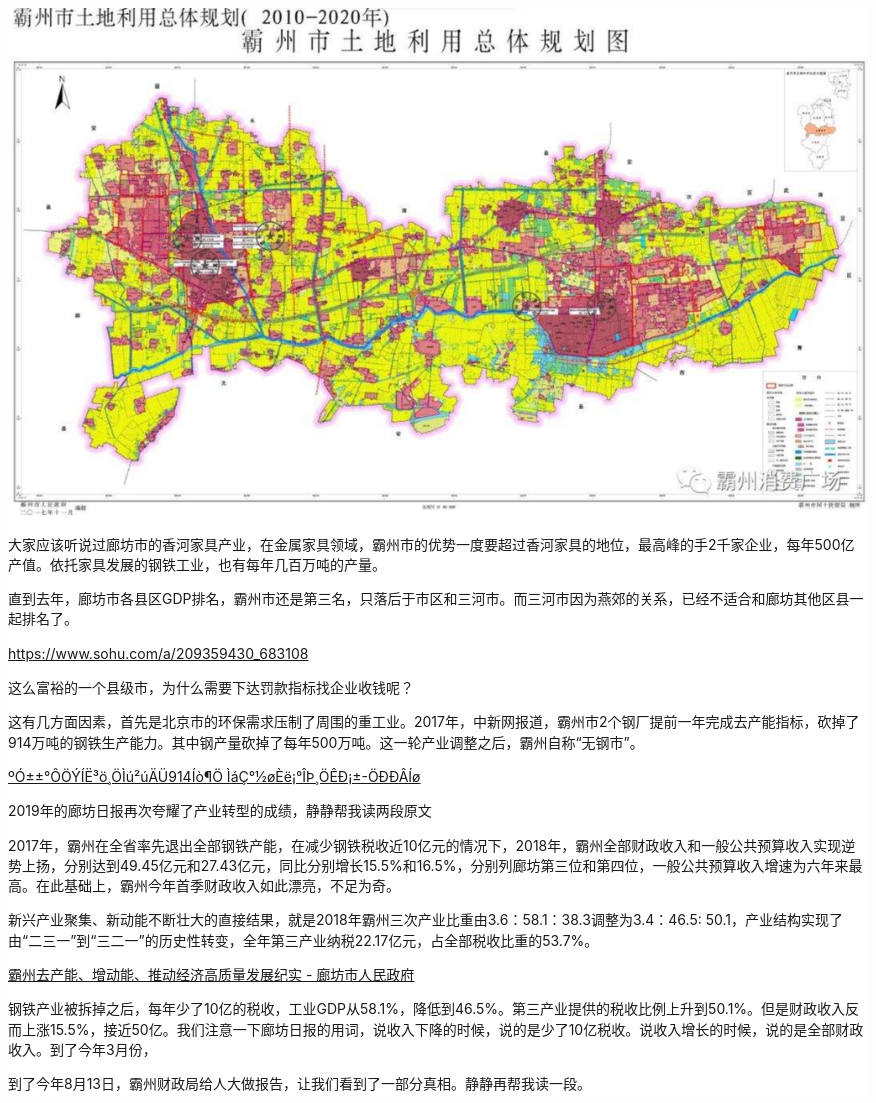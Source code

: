 ![](images/btnews/0301_0400/0369/media/image36.png)

大家应该听说过廊坊市的香河家具产业，在金属家具领域，霸州市的优势一度要超过香河家具的地位，最高峰的手2千家企业，每年500亿产值。依托家具发展的钢铁工业，也有每年几百万吨的产量。

直到去年，廊坊市各县区GDP排名，霸州市还是第三名，只落后于市区和三河市。而三河市因为燕郊的关系，已经不适合和廊坊其他区县一起排名了。

https://www.sohu.com/a/209359430_683108

这么富裕的一个县级市，为什么需要下达罚款指标找企业收钱呢？

这有几方面因素，首先是北京市的环保需求压制了周围的重工业。2017年，中新网报道，霸州市2个钢厂提前一年完成去产能指标，砍掉了914万吨的钢铁生产能力。其中钢产量砍掉了每年500万吨。这一轮产业调整之后，霸州自称“无钢市”。

[ºÓ±±°ÔÖÝÍË³ö¸ÖÌú²úÄÜ914Íò¶Ö ÌáÇ°½øÈë¡°ÎÞ¸ÖÊÐ¡±-ÖÐÐÂÍø](https://www.chinanews.com.cn/cj/2017/12-07/8395111.shtml)

2019年的廊坊日报再次夸耀了产业转型的成绩，静静帮我读两段原文

2017年，霸州在全省率先退出全部钢铁产能，在减少钢铁税收近10亿元的情况下，2018年，霸州全部财政收入和一般公共预算收入实现逆势上扬，分别达到49.45亿元和27.43亿元，同比分别增长15.5%和16.5%，分别列廊坊第三位和第四位，一般公共预算收入增速为六年来最高。在此基础上，霸州今年首季财政收入如此漂亮，不足为奇。

新兴产业聚集、新动能不断壮大的直接结果，就是2018年霸州三次产业比重由3.6：58.1：38.3调整为3.4：46.5:
50.1，产业结构实现了由“二三一”到“三二一”的历史性转变，全年第三产业纳税22.17亿元，占全部税收比重的53.7%。

[霸州去产能、增动能、推动经济高质量发展纪实 - 廊坊市人民政府](http://www.lf.gov.cn/Item/87025.aspx)

钢铁产业被拆掉之后，每年少了10亿的税收，工业GDP从58.1%，降低到46.5%。第三产业提供的税收比例上升到50.1%。但是财政收入反而上涨15.5%，接近50亿。我们注意一下廊坊日报的用词，说收入下降的时候，说的是少了10亿税收。说收入增长的时候，说的是全部财政收入。到了今年3月份，

到了今年8月13日，霸州财政局给人大做报告，让我们看到了一部分真相。静静再帮我读一段。
